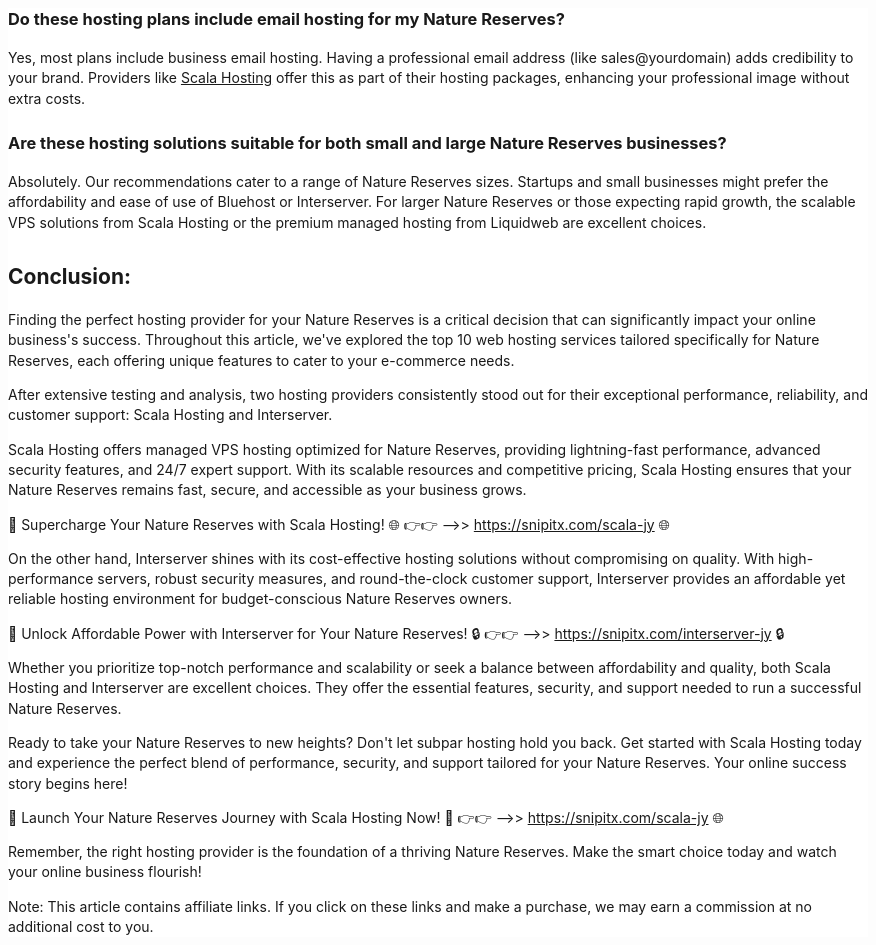 ### Do these hosting plans include email hosting for my Nature Reserves? 
Yes, most plans include business email hosting. Having a professional email address (like sales@yourdomain) adds credibility to your brand. Providers like [Scala Hosting](https://snipitx.com/scala-jy) offer this as part of their hosting packages, enhancing your professional image without extra costs.

### Are these hosting solutions suitable for both small and large Nature Reserves businesses? 
Absolutely. Our recommendations cater to a range of Nature Reserves sizes. Startups and small businesses might prefer the affordability and ease of use of Bluehost or Interserver. For larger Nature Reserves or those expecting rapid growth, the scalable VPS solutions from Scala Hosting or the premium managed hosting from Liquidweb are excellent choices.

## Conclusion:

Finding the perfect hosting provider for your Nature Reserves is a critical decision that can significantly impact your online business's success. Throughout this article, we've explored the top 10 web hosting services tailored specifically for Nature Reserves, each offering unique features to cater to your e-commerce needs.

After extensive testing and analysis, two hosting providers consistently stood out for their exceptional performance, reliability, and customer support: Scala Hosting and Interserver.

Scala Hosting offers managed VPS hosting optimized for Nature Reserves, providing lightning-fast performance, advanced security features, and 24/7 expert support. With its scalable resources and competitive pricing, Scala Hosting ensures that your Nature Reserves remains fast, secure, and accessible as your business grows.

🚀 Supercharge Your Nature Reserves with Scala Hosting! 🌐
👉👉 -->> https://snipitx.com/scala-jy 🌐

On the other hand, Interserver shines with its cost-effective hosting solutions without compromising on quality. With high-performance servers, robust security measures, and round-the-clock customer support, Interserver provides an affordable yet reliable hosting environment for budget-conscious Nature Reserves owners.

💸 Unlock Affordable Power with Interserver for Your Nature Reserves! 🔒
👉👉 -->> https://snipitx.com/interserver-jy 🔒

Whether you prioritize top-notch performance and scalability or seek a balance between affordability and quality, both Scala Hosting and Interserver are excellent choices. They offer the essential features, security, and support needed to run a successful Nature Reserves.

Ready to take your Nature Reserves to new heights? Don't let subpar hosting hold you back. Get started with Scala Hosting today and experience the perfect blend of performance, security, and support tailored for your Nature Reserves. Your online success story begins here!

🚀 Launch Your Nature Reserves Journey with Scala Hosting Now! 🌟
👉👉 -->> https://snipitx.com/scala-jy 🌐

Remember, the right hosting provider is the foundation of a thriving Nature Reserves. Make the smart choice today and watch your online business flourish!

Note: This article contains affiliate links. If you click on these links and make a purchase, we may earn a commission at no additional cost to you.